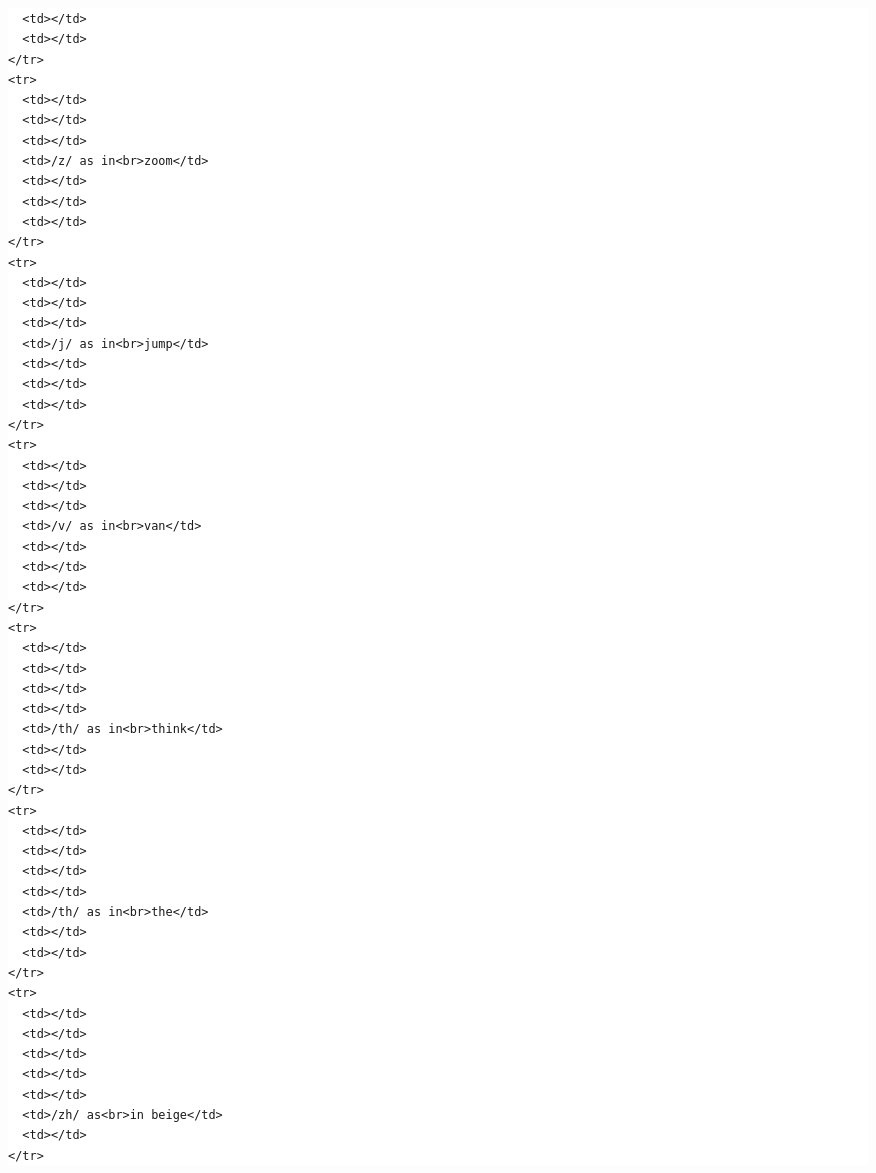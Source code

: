       <td></td>
      <td></td>
    </tr>
    <tr>
      <td></td>
      <td></td>
      <td></td>
      <td>/z/ as in<br>zoom</td>
      <td></td>
      <td></td>
      <td></td>
    </tr>
    <tr>
      <td></td>
      <td></td>
      <td></td>
      <td>/j/ as in<br>jump</td>
      <td></td>
      <td></td>
      <td></td>
    </tr>
    <tr>
      <td></td>
      <td></td>
      <td></td>
      <td>/v/ as in<br>van</td>
      <td></td>
      <td></td>
      <td></td>
    </tr>
    <tr>
      <td></td>
      <td></td>
      <td></td>
      <td></td>
      <td>/th/ as in<br>think</td>
      <td></td>
      <td></td>
    </tr>
    <tr>
      <td></td>
      <td></td>
      <td></td>
      <td></td>
      <td>/th/ as in<br>the</td>
      <td></td>
      <td></td>
    </tr>
    <tr>
      <td></td>
      <td></td>
      <td></td>
      <td></td>
      <td></td>
      <td>/zh/ as<br>in beige</td>
      <td></td>
    </tr>
  </tbody>
</table>
